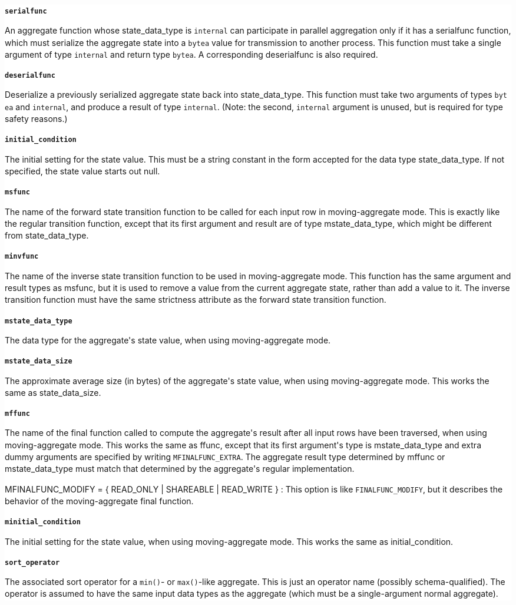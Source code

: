 **`serialfunc`**

An aggregate function whose state_data_type is `internal` can participate in parallel aggregation only if it has a serialfunc function, which must serialize the aggregate state into a `bytea` value for transmission to another process. This function must take a single argument of type `internal` and return type `bytea`. A corresponding deserialfunc is also required.

**`deserialfunc`**

Deserialize a previously serialized aggregate state back into state_data_type. This function must take two arguments of types `bytea` and `internal`, and produce a result of type `internal`. (Note: the second, `internal` argument is unused, but is required for type safety reasons.)

**`initial_condition`**

The initial setting for the state value. This must be a string constant in the form accepted for the data type state_data_type. If not specified, the state value starts out null.

**`msfunc`**

The name of the forward state transition function to be called for each input row in moving-aggregate mode. This is exactly like the regular transition function, except that its first argument and result are of type mstate_data_type, which might be different from state_data_type.

**`minvfunc`**

The name of the inverse state transition function to be used in moving-aggregate mode. This function has the same argument and result types as msfunc, but it is used to remove a value from the current aggregate state, rather than add a value to it. The inverse transition function must have the same strictness attribute as the forward state transition function.

**`mstate_data_type`**

The data type for the aggregate's state value, when using moving-aggregate mode.

**`mstate_data_size`**

The approximate average size (in bytes) of the aggregate's state value, when using moving-aggregate mode. This works the same as state_data_size.

**`mffunc`**

The name of the final function called to compute the aggregate's result after all input rows have been traversed, when using moving-aggregate mode. This works the same as ffunc, except that its first argument's type is mstate_data_type and extra dummy arguments are specified by writing `MFINALFUNC_EXTRA`. The aggregate result type determined by mffunc or mstate_data_type must match that determined by the aggregate's regular implementation.

MFINALFUNC_MODIFY = { READ_ONLY | SHAREABLE | READ_WRITE }
:   This option is like `FINALFUNC_MODIFY`, but it describes the behavior of the moving-aggregate final function.

**`minitial_condition`**

The initial setting for the state value, when using moving-aggregate mode. This works the same as initial_condition.

**`sort_operator`**

The associated sort operator for a `min()`- or `max()`-like aggregate. This is just an operator name (possibly schema-qualified). The operator is assumed to have the same input data types as the aggregate (which must be a single-argument normal aggregate).
